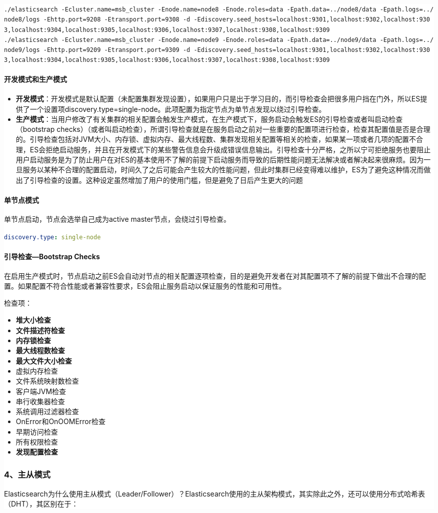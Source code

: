 ```shell
./elasticsearch -Ecluster.name=msb_cluster -Enode.name=node8 -Enode.roles=data -Epath.data=../node8/data -Epath.logs=../node8/logs -Ehttp.port=9208 -Etransport.port=9308 -d -Ediscovery.seed_hosts=localhost:9301,localhost:9302,localhost:9303,localhost:9304,localhost:9305,localhost:9306,localhost:9307,localhost:9308,localhost:9309
./elasticsearch -Ecluster.name=msb_cluster -Enode.name=node9 -Enode.roles=data -Epath.data=../node9/data -Epath.logs=../node9/logs -Ehttp.port=9209 -Etransport.port=9309 -d -Ediscovery.seed_hosts=localhost:9301,localhost:9302,localhost:9303,localhost:9304,localhost:9305,localhost:9306,localhost:9307,localhost:9308,localhost:9309
```

#### 开发模式和生产模式

- **开发模式**：开发模式是默认配置（未配置集群发现设置），如果用户只是出于学习目的，而引导检查会把很多用户挡在门外，所以ES提供了一个设置项discovery.type=single-node。此项配置为指定节点为单节点发现以绕过引导检查。
- **生产模式**：当用户修改了有关集群的相关配置会触发生产模式，在生产模式下，服务启动会触发ES的引导检查或者叫启动检查（bootstrap checks）（或者叫启动检查），所谓引导检查就是在服务启动之前对一些重要的配置项进行检查，检查其配置值是否是合理的。引导检查包括对JVM大小、内存锁、虚拟内存、最大线程数、集群发现相关配置等相关的检查，如果某一项或者几项的配置不合理，ES会拒绝启动服务，并且在开发模式下的某些警告信息会升级成错误信息输出。引导检查十分严格，之所以宁可拒绝服务也要阻止用户启动服务是为了防止用户在对ES的基本使用不了解的前提下启动服务而导致的后期性能问题无法解决或者解决起来很麻烦。因为一旦服务以某种不合理的配置启动，时间久了之后可能会产生较大的性能问题，但此时集群已经变得难以维护，ES为了避免这种情况而做出了引导检查的设置。这种设定虽然增加了用户的使用门槛，但是避免了日后产生更大的问题

#### 单节点模式

单节点启动，节点会选举自己成为active master节点，会绕过引导检查。

```yaml
discovery.type: single-node
```

#### 引导检查—Bootstrap Checks

在启用生产模式时，节点启动之前ES会自动对节点的相关配置逐项检查，目的是避免开发者在对其配置项不了解的前提下做出不合理的配置。如果配置不符合性能或者兼容性要求，ES会阻止服务启动以保证服务的性能和可用性。

检查项：

- **堆大小检查**
- **文件描述符检查**
- **内存锁检查**
- **最大线程数检查**
- **最大文件大小检查**
- 虚拟内存检查
- 文件系统映射数检查
- 客户端JVM检查
- 串行收集器检查
- 系统调用过滤器检查
- OnError和OnOOMError检查
- 早期访问检查
- 所有权限检查
- **发现配置检查**

### 4、主从模式

Elasticsearch为什么使用主从模式（Leader/Follower）？Elasticsearch使用的主从架构模式，其实除此之外，还可以使用分布式哈希表（DHT），其区别在于：
